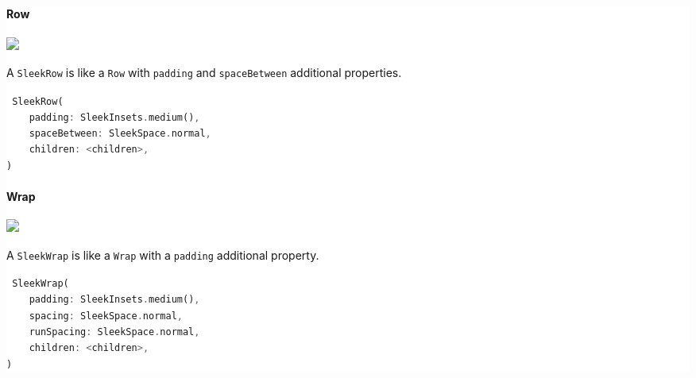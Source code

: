 #### Row

<img height="128" src="https://github.com/aloisdeniel/sleek_spacing/raw/master/images/row.png">

A `SleekRow` is like a `Row` with `padding` and `spaceBetween` additional properties.

```dart
 SleekRow(
    padding: SleekInsets.medium(),
    spaceBetween: SleekSpace.normal,
    children: <children>,
)
```

#### Wrap

<img height="140" src="https://github.com/aloisdeniel/sleek_spacing/raw/master/images/wrap.png">

A `SleekWrap` is like a `Wrap` with a `padding` additional property.

```dart
 SleekWrap(
    padding: SleekInsets.medium(),
    spacing: SleekSpace.normal,
    runSpacing: SleekSpace.normal,
    children: <children>,
)
```